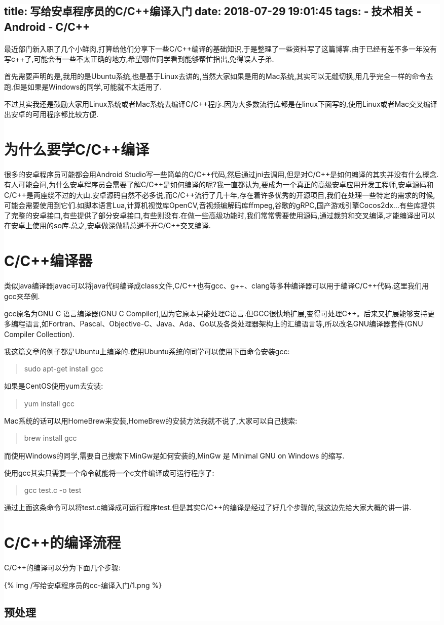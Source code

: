 title: 写给安卓程序员的C/C++编译入门
date: 2018-07-29 19:01:45
tags:
    - 技术相关
    - Android
    - C/C++
---

最近部门新入职了几个小鲜肉,打算给他们分享下一些C/C++编译的基础知识,于是整理了一些资料写了这篇博客.由于已经有差不多一年没有写c++了,可能会有一些不太正确的地方,希望哪位同学看到能够帮忙指出,免得误人子弟.

首先需要声明的是,我用的是Ubuntu系统,也是基于Linux去讲的,当然大家如果是用的Mac系统,其实可以无缝切换,用几乎完全一样的命令去跑.但是如果是Windows的同学,可能就不太适用了.

不过其实我还是鼓励大家用Linux系统或者Mac系统去编译C/C++程序.因为大多数流行库都是在linux下面写的,使用Linux或者Mac交叉编译出安卓的可用程序都比较方便.

# 为什么要学C/C++编译

很多的安卓程序员可能都会用Android Studio写一些简单的C/C++代码,然后通过jni去调用,但是对C/C++是如何编译的其实并没有什么概念.有人可能会问,为什么安卓程序员会需要了解C/C++是如何编译的呢?我一直都认为,要成为一个真正的高级安卓应用开发工程师,安卓源码和C/C++是两座绕不过的大山.安卓源码自然不必多说,而C/C++流行了几十年,存在着许多优秀的开源项目,我们在处理一些特定的需求的时候,可能会需要使用到它们.如脚本语言Lua,计算机视觉库OpenCV,音视频编解码库ffmpeg,谷歌的gRPC,国产游戏引擎Cocos2dx...有些库提供了完整的安卓接口,有些提供了部分安卓接口,有些则没有.在做一些高级功能时,我们常常需要使用源码,通过裁剪和交叉编译,才能编译出可以在安卓上使用的so库.总之,安卓做深做精总避不开C/C++交叉编译.

# C/C++编译器

类似java编译器javac可以将java代码编译成class文件,C/C++也有gcc、g++、clang等多种编译器可以用于编译C/C++代码.这里我们用gcc来举例.

gcc原名为GNU C 语言编译器(GNU C Compiler),因为它原本只能处理C语言.但GCC很快地扩展,变得可处理C++。后来又扩展能够支持更多编程语言,如Fortran、Pascal、Objective-C、Java、Ada、Go以及各类处理器架构上的汇编语言等,所以改名GNU编译器套件(GNU Compiler Collection).

我这篇文章的例子都是Ubuntu上编译的.使用Ubuntu系统的同学可以使用下面命令安装gcc:

> sudo apt-get install gcc

如果是CentOS使用yum去安装:

> yum install gcc

Mac系统的话可以用HomeBrew来安装,HomeBrew的安装方法我就不说了,大家可以自己搜索:

> brew install gcc

而使用Windows的同学,需要自己搜索下MinGw是如何安装的,MinGw 是 Minimal GNU on Windows 的缩写.

使用gcc其实只需要一个命令就能将一个c文件编译成可运行程序了:

> gcc test.c -o test

通过上面这条命令可以将test.c编译成可运行程序test.但是其实C/C++的编译是经过了好几个步骤的,我这边先给大家大概的讲一讲.

# C/C++的编译流程

C/C++的编译可以分为下面几个步骤:

{% img /写给安卓程序员的cc-编译入门/1.png %}

## 预处理
